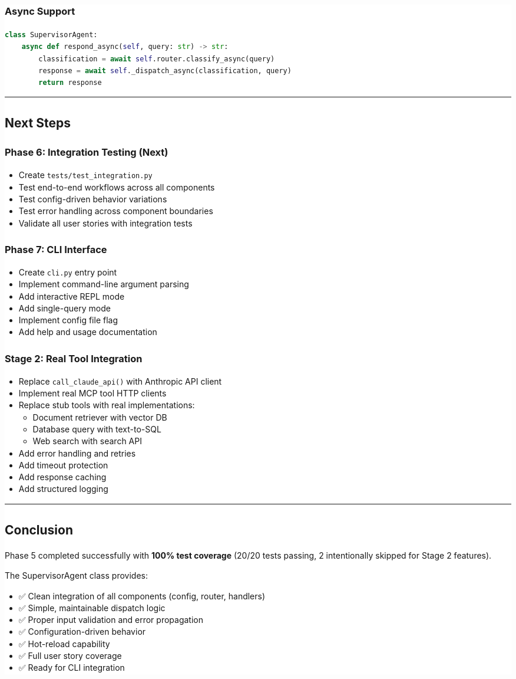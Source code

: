 ### Async Support
```python
class SupervisorAgent:
    async def respond_async(self, query: str) -> str:
        classification = await self.router.classify_async(query)
        response = await self._dispatch_async(classification, query)
        return response
```

---

## Next Steps

### Phase 6: Integration Testing (Next)
- Create `tests/test_integration.py`
- Test end-to-end workflows across all components
- Test config-driven behavior variations
- Test error handling across component boundaries
- Validate all user stories with integration tests

### Phase 7: CLI Interface
- Create `cli.py` entry point
- Implement command-line argument parsing
- Add interactive REPL mode
- Add single-query mode
- Implement config file flag
- Add help and usage documentation

### Stage 2: Real Tool Integration
- Replace `call_claude_api()` with Anthropic API client
- Implement real MCP tool HTTP clients
- Replace stub tools with real implementations:
  - Document retriever with vector DB
  - Database query with text-to-SQL
  - Web search with search API
- Add error handling and retries
- Add timeout protection
- Add response caching
- Add structured logging

---

## Conclusion

Phase 5 completed successfully with **100% test coverage** (20/20 tests passing, 2 intentionally skipped for Stage 2 features).

The SupervisorAgent class provides:
- ✅ Clean integration of all components (config, router, handlers)
- ✅ Simple, maintainable dispatch logic
- ✅ Proper input validation and error propagation
- ✅ Configuration-driven behavior
- ✅ Hot-reload capability
- ✅ Full user story coverage
- ✅ Ready for CLI integration
